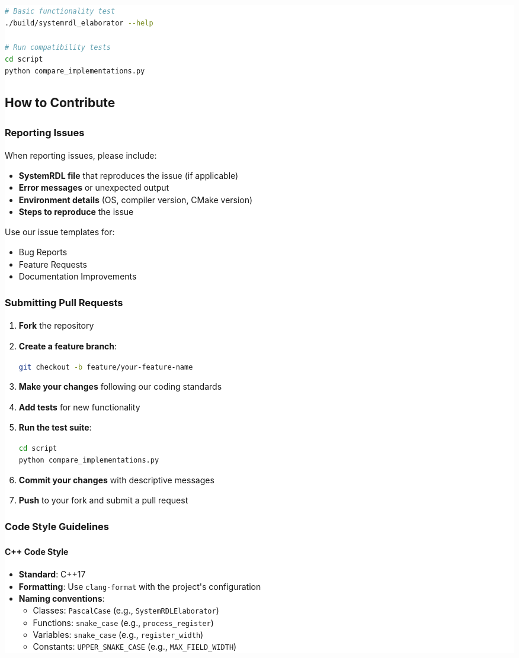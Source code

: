    ```bash
   # Basic functionality test
   ./build/systemrdl_elaborator --help

   # Run compatibility tests
   cd script
   python compare_implementations.py
   ```

## How to Contribute

### Reporting Issues

When reporting issues, please include:

- **SystemRDL file** that reproduces the issue (if applicable)
- **Error messages** or unexpected output
- **Environment details** (OS, compiler version, CMake version)
- **Steps to reproduce** the issue

Use our issue templates for:

- Bug Reports
- Feature Requests
- Documentation Improvements

### Submitting Pull Requests

1. **Fork** the repository
2. **Create a feature branch**:

   ```bash
   git checkout -b feature/your-feature-name
   ```

3. **Make your changes** following our coding standards
4. **Add tests** for new functionality
5. **Run the test suite**:

   ```bash
   cd script
   python compare_implementations.py
   ```

6. **Commit your changes** with descriptive messages
7. **Push** to your fork and submit a pull request

### Code Style Guidelines

#### C++ Code Style

- **Standard**: C++17
- **Formatting**: Use `clang-format` with the project's configuration
- **Naming conventions**:
  - Classes: `PascalCase` (e.g., `SystemRDLElaborator`)
  - Functions: `snake_case` (e.g., `process_register`)
  - Variables: `snake_case` (e.g., `register_width`)
  - Constants: `UPPER_SNAKE_CASE` (e.g., `MAX_FIELD_WIDTH`)
